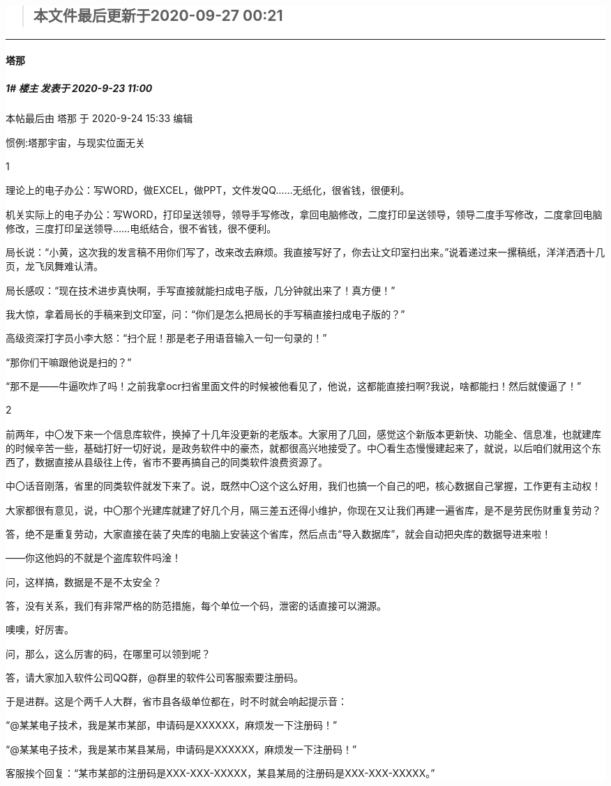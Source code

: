 > ## **本文件最后更新于2020-09-27 00:21** 



*****

####  塔那  
##### 1#       楼主       发表于 2020-9-23 11:00



 本帖最后由 塔那 于 2020-9-24 15:33 编辑 

惯例:塔那宇宙，与现实位面无关

1

理论上的电子办公：写WORD，做EXCEL，做PPT，文件发QQ……无纸化，很省钱，很便利。

机关实际上的电子办公：写WORD，打印呈送领导，领导手写修改，拿回电脑修改，二度打印呈送领导，领导二度手写修改，二度拿回电脑修改，三度打印呈送领导……电纸结合，很不省钱，很不便利。

局长说：“小黄，这次我的发言稿不用你们写了，改来改去麻烦。我直接写好了，你去让文印室扫出来。”说着递过来一摞稿纸，洋洋洒洒十几页，龙飞凤舞难认清。

局长感叹：“现在技术进步真快啊，手写直接就能扫成电子版，几分钟就出来了！真方便！”

我大惊，拿着局长的手稿来到文印室，问：“你们是怎么把局长的手写稿直接扫成电子版的？”

高级资深打字员小李大怒：“扫个屁！那是老子用语音输入一句一句录的！”

“那你们干嘛跟他说是扫的？”

“那不是——牛逼吹炸了吗！之前我拿ocr扫省里面文件的时候被他看见了，他说，这都能直接扫啊?我说，啥都能扫！然后就傻逼了！”


2

前两年，中〇发下来一个信息库软件，换掉了十几年没更新的老版本。大家用了几回，感觉这个新版本更新快、功能全、信息准，也就建库的时候辛苦一些，基础打好一切好说，是政务软件中的豪杰，就都很高兴地接受了。中〇看生态慢慢建起来了，就说，以后咱们就用这个东西了，数据直接从县级往上传，省市不要再搞自己的同类软件浪费资源了。

中〇话音刚落，省里的同类软件就发下来了。说，既然中〇这个这么好用，我们也搞一个自己的吧，核心数据自己掌握，工作更有主动权！

大家都很有意见，说，中〇那个光建库就建了好几个月，隔三差五还得小维护，你现在又让我们再建一遍省库，是不是劳民伤财重复劳动？

答，绝不是重复劳动，大家直接在装了央库的电脑上安装这个省库，然后点击“导入数据库”，就会自动把央库的数据导进来啦！

——你这他妈的不就是个盗库软件吗淦！

问，这样搞，数据是不是不太安全？

答，没有关系，我们有非常严格的防范措施，每个单位一个码，泄密的话直接可以溯源。

噢噢，好厉害。

问，那么，这么厉害的码，在哪里可以领到呢？

答，请大家加入软件公司QQ群，@群里的软件公司客服索要注册码。

于是进群。这是个两千人大群，省市县各级单位都在，时不时就会响起提示音：

“@某某电子技术，我是某市某部，申请码是XXXXXX，麻烦发一下注册码！”

“@某某电子技术，我是某市某县某局，申请码是XXXXXX，麻烦发一下注册码！”

客服挨个回复：“某市某部的注册码是XXX-XXX-XXXXX，某县某局的注册码是XXX-XXX-XXXXX。”
